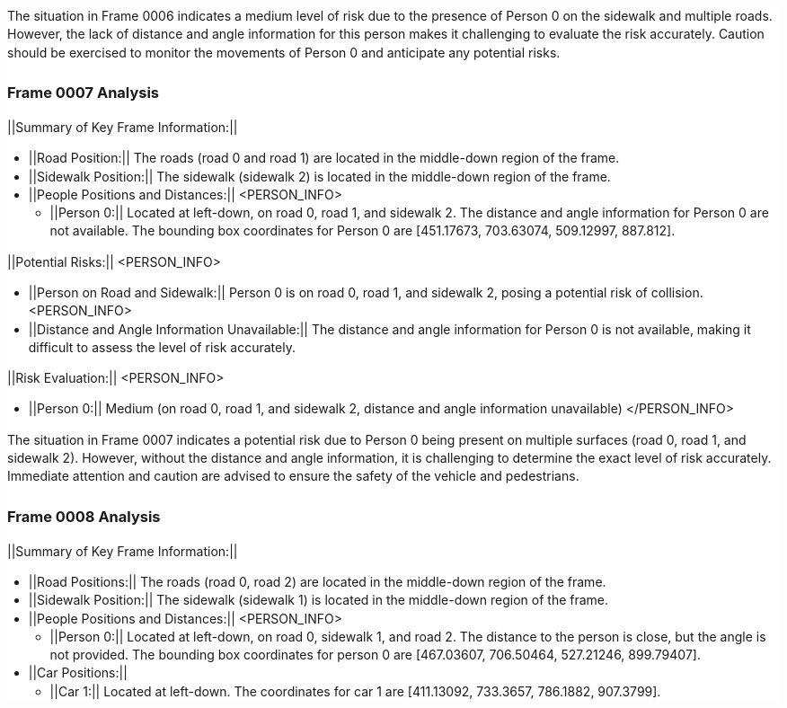 The situation in Frame 0006 indicates a medium level of risk due to the presence of Person 0 on the sidewalk and multiple roads. However, the lack of distance and angle information for this person makes it challenging to evaluate the risk accurately. Caution should be exercised to monitor the movements of Person 0 and anticipate any potential risks.
### Frame 0007 Analysis

||Summary of Key Frame Information:||
- ||Road Position:|| The roads (road 0 and road 1) are located in the middle-down region of the frame.
- ||Sidewalk Position:|| The sidewalk (sidewalk 2) is located in the middle-down region of the frame.
- ||People Positions and Distances:||
<PERSON_INFO>
  - ||Person 0:|| Located at left-down, on road 0, road 1, and sidewalk 2. The distance and angle information for Person 0 are not available. The bounding box coordinates for Person 0 are [451.17673, 703.63074, 509.12997, 887.812].

||Potential Risks:||
<PERSON_INFO>
- ||Person on Road and Sidewalk:|| Person 0 is on road 0, road 1, and sidewalk 2, posing a potential risk of collision.
<PERSON_INFO>
- ||Distance and Angle Information Unavailable:|| The distance and angle information for Person 0 is not available, making it difficult to assess the level of risk accurately.

||Risk Evaluation:||
<PERSON_INFO>
- ||Person 0:|| Medium (on road 0, road 1, and sidewalk 2, distance and angle information unavailable)
</PERSON_INFO>

The situation in Frame 0007 indicates a potential risk due to Person 0 being present on multiple surfaces (road 0, road 1, and sidewalk 2). However, without the distance and angle information, it is challenging to determine the exact level of risk accurately. Immediate attention and caution are advised to ensure the safety of the vehicle and pedestrians.
### Frame 0008 Analysis

||Summary of Key Frame Information:||
- ||Road Positions:|| The roads (road 0, road 2) are located in the middle-down region of the frame.
- ||Sidewalk Position:|| The sidewalk (sidewalk 1) is located in the middle-down region of the frame.
- ||People Positions and Distances:||
<PERSON_INFO>
  - ||Person 0:|| Located at left-down, on road 0, sidewalk 1, and road 2. The distance to the person is close, but the angle is not provided. The bounding box coordinates for person 0 are [467.03607, 706.50464, 527.21246, 899.79407].
- ||Car Positions:||
  - ||Car 1:|| Located at left-down. The coordinates for car 1 are [411.13092, 733.3657, 786.1882, 907.3799].

